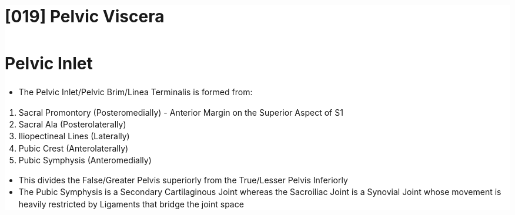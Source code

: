 # [019] Pelvic Viscera

# Pelvic Inlet

- The Pelvic Inlet/Pelvic Brim/Linea Terminalis is formed from:
1. Sacral Promontory (Posteromedially) - Anterior Margin on the Superior Aspect of S1
2. Sacral Ala (Posterolaterally)
3. Iliopectineal Lines (Laterally)
4. Pubic Crest (Anterolaterally)
5. Pubic Symphysis (Anteromedially)
- This divides the False/Greater Pelvis superiorly from the True/Lesser Pelvis Inferiorly
- The Pubic Symphysis is a Secondary Cartilaginous Joint whereas the Sacroiliac Joint is a Synovial Joint whose movement is heavily restricted by Ligaments that bridge the joint space
